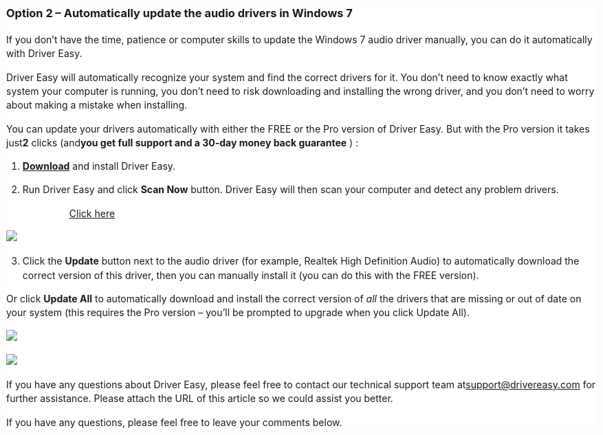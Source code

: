 ### **Option 2 –  Automatically update the audio drivers in Windows 7**

 If you don’t have the time, patience or computer skills to update the Windows 7 audio driver manually, you can do it automatically with Driver Easy.

 Driver Easy will automatically recognize your system and find the correct drivers for it. You don’t need to know exactly what system your computer is running, you don’t need to risk downloading and installing the wrong driver, and you don’t need to worry about making a mistake when installing.

 You can update your drivers automatically with either the FREE or the Pro version of Driver Easy. But with the Pro version it takes just**2** clicks  (and**you get full support and a 30-day money back guarantee** ) :

 1) **[Download](https://tools.techidaily.com/drivereasy/download/)**   and install Driver Easy.

 2) Run Driver Easy and click **Scan Now**   button. Driver Easy will then scan your computer and detect any problem drivers.


<span id="1997795">
					<video width="250" height="250" style="cursor:pointer"
           poster="//a.impactradius-go.com/display-clicktoplayimage/1997795.jpeg"
           onclick="if(!this.playClicked){this.play();this.setAttribute('controls',true);this.playClicked=true;}">
	   <source src="//a.impactradius-go.com/display-ad/23621-1997795">
	   <img src="//a.impactradius-go.com/display-clicktoplayimage/1997795.jpeg" style="border: none; height: 100%; width: 100%; object-fit: contain">
	</video>
	<div style="width:250px;text-align:center"><a href="javascript:window.open(decodeURIComponent('https%3A%2F%2Fproteahair.pxf.io%2Fc%2F5597632%2F1997795%2F23621'), '_blank');void(0);">Click here</a></div>
</span>
<img height="0" width="0" src="https://imp.pxf.io/i/5597632/1997795/23621" style="position:absolute;visibility:hidden;" border="0" />

![](https://images.drivereasy.com/wp-content/uploads/2018/09/img_5b9a108aef951.jpg)

 3) Click the **Update** button next to the audio driver (for example, Realtek High Definition Audio) to automatically download the correct version of this driver, then you can manually install it (you can do this with the FREE version).

 Or click **Update All**  to automatically download and install the correct version of _all_   the drivers that are missing or out of date on your system (this requires the Pro version – you’ll be prompted to upgrade when you click Update All).


<a href="https://store.movavi.com/affiliate.php?ACCOUNT=MOVAVI&AFFILIATE=108875&PATH=https%3A%2F%2Fwww.movavi.com%3FAFFILIATE%3D108875%26RESOURCE%3DMovavi%2BScreen%2BRecorder%2Bbox"><img src="https://mcusercontent.com/0885a03ded3d480dca9287f12/images/f026b149-fc7c-fd54-5f3e-1460bbb19b6b.jpg" border="0"></a>

![](https://images.drivereasy.com/wp-content/uploads/2018/09/img_5b9a10b583bee.jpg)

 If you have any questions about Driver Easy, please feel free to contact our technical support team at[support@drivereasy.com](https://tools.techidaily.com/drivereasy/download/) for further assistance. Please attach the URL of this article so we could assist you better.

If you have any questions, please feel free to leave your comments below.
